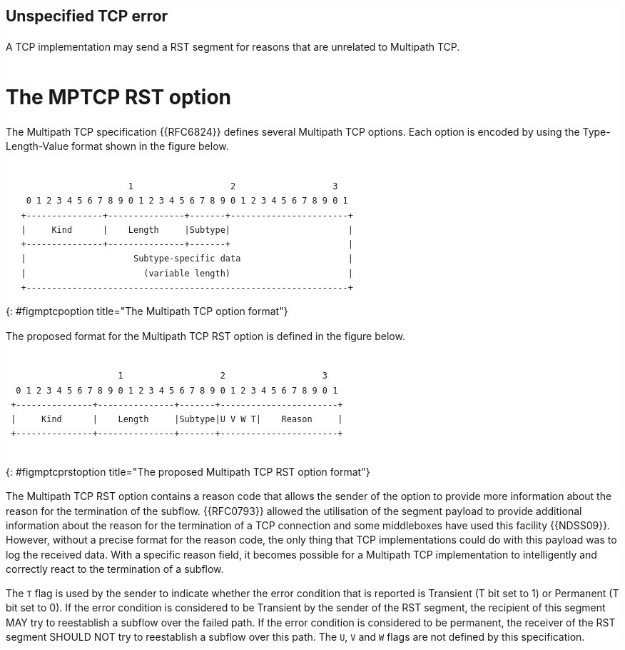 Unspecified TCP error
-------------------------

   A TCP implementation may send a RST segment for reasons that are
   unrelated to Multipath TCP.

The MPTCP RST option
===================

   The Multipath TCP specification {{RFC6824}} defines several Multipath TCP
   options.  Each option is encoded by using the Type-Length-Value
   format shown in the figure below.

~~~~~~~~~~~~~~~~~~~~~~

                        1                   2                   3
    0 1 2 3 4 5 6 7 8 9 0 1 2 3 4 5 6 7 8 9 0 1 2 3 4 5 6 7 8 9 0 1
   +---------------+---------------+-------+-----------------------+
   |     Kind      |    Length     |Subtype|                       |
   +---------------+---------------+-------+                       |
   |                     Subtype-specific data                     |
   |                       (variable length)                       |
   +---------------------------------------------------------------+

~~~~~~~~~~~~~~~~~~~~~~
{: #figmptcpoption title="The Multipath TCP option format"}

  

   The proposed format for the Multipath TCP RST option is defined in
   the figure below.

~~~~~~~~~~~~~~~~~~~~

                      1                   2                   3
  0 1 2 3 4 5 6 7 8 9 0 1 2 3 4 5 6 7 8 9 0 1 2 3 4 5 6 7 8 9 0 1
 +---------------+---------------+-------+-----------------------+
 |     Kind      |    Length     |Subtype|U V W T|    Reason     |
 +---------------+---------------+-------+-----------------------+


~~~~~~~~~~~~~~~~~~~~
{: #figmptcprstoption title="The proposed Multipath TCP RST option format"}


   The Multipath TCP RST option contains a reason code that allows the
   sender of the option to provide more information about the reason for
   the termination of the subflow. {{RFC0793}} allowed the utilisation of the
   segment payload to provide additional information about the reason
   for the termination of a TCP connection and some middleboxes have
   used this facility {{NDSS09}}.  However, without a precise format for the
   reason code, the only thing that TCP implementations could do with
   this payload was to log the received data.  With a specific reason
   field, it becomes possible for a Multipath TCP implementation to
   intelligently and correctly react to the termination of a subflow.

   The `T` flag is used by the sender to indicate whether the error
   condition that is reported is Transient (T bit set to 1) or Permanent
   (T bit set to 0).  If the error condition is considered to be
   Transient by the sender of the RST segment, the recipient of this
   segment MAY try to reestablish a subflow over the failed path.  If
   the error condition is considered to be permanent, the receiver of
   the RST segment SHOULD NOT try to reestablish a subflow over this
   path. The `U`, `V` and `W` flags are not defined by this specification.
